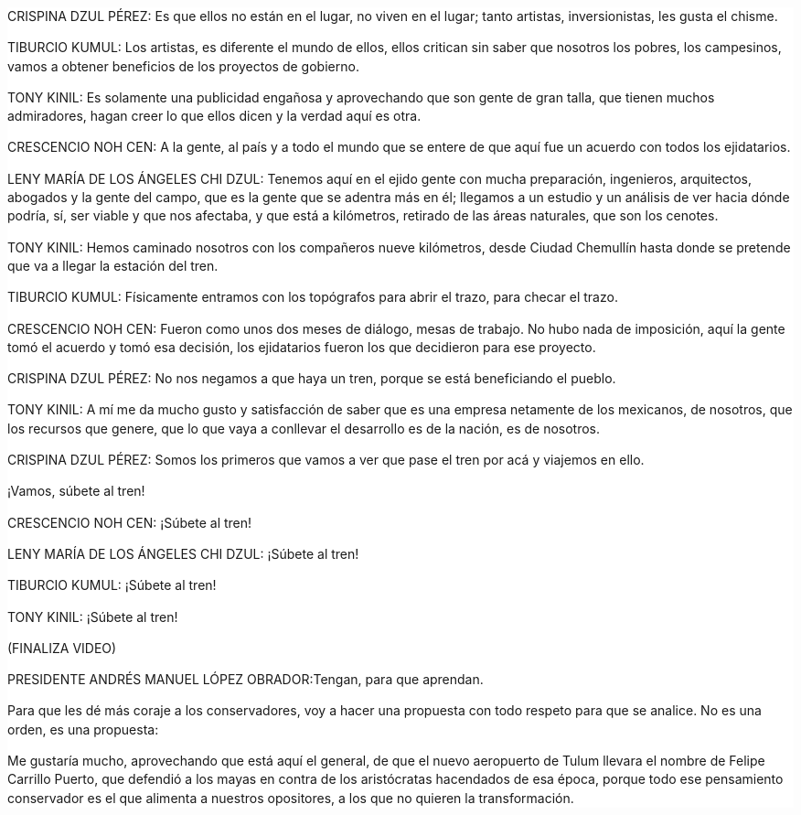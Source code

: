 CRISPINA DZUL PÉREZ: Es que ellos no están en el lugar, no viven en el lugar;
tanto artistas, inversionistas, les gusta el chisme.

TIBURCIO KUMUL: Los artistas, es diferente el mundo de ellos, ellos critican
sin saber que nosotros los pobres, los campesinos, vamos a obtener beneficios
de los proyectos de gobierno.

TONY KINIL: Es solamente una publicidad engañosa y aprovechando que son gente
de gran talla, que tienen muchos admiradores, hagan creer lo que ellos dicen y
la verdad aquí es otra.

CRESCENCIO NOH CEN: A la gente, al país y a todo el mundo que se entere de que
aquí fue un acuerdo con todos los ejidatarios.

LENY MARÍA DE LOS ÁNGELES CHI DZUL: Tenemos aquí en el ejido gente con mucha
preparación, ingenieros, arquitectos, abogados y la gente del campo, que es la
gente que se adentra más en él; llegamos a un estudio y un análisis de ver
hacia dónde podría, sí, ser viable y que nos afectaba, y que está a
kilómetros, retirado de las áreas naturales, que son los cenotes.

TONY KINIL: Hemos caminado nosotros con los compañeros nueve kilómetros, desde
Ciudad Chemullín hasta donde se pretende que va a llegar la estación del tren.

TIBURCIO KUMUL: Físicamente entramos con los topógrafos para abrir el trazo,
para checar el trazo.

CRESCENCIO NOH CEN: Fueron como unos dos meses de diálogo, mesas de trabajo.
No hubo nada de imposición, aquí la gente tomó el acuerdo y tomó esa decisión,
los ejidatarios fueron los que decidieron para ese proyecto.

CRISPINA DZUL PÉREZ: No nos negamos a que haya un tren, porque se está
beneficiando el pueblo.

TONY KINIL: A mí me da mucho gusto y satisfacción de saber que es una empresa
netamente de los mexicanos, de nosotros, que los recursos que genere, que lo
que vaya a conllevar el desarrollo es de la nación, es de nosotros.

CRISPINA DZUL PÉREZ: Somos los primeros que vamos a ver que pase el tren por
acá y viajemos en ello.

¡Vamos, súbete al tren!

CRESCENCIO NOH CEN: ¡Súbete al tren!

LENY MARÍA DE LOS ÁNGELES CHI DZUL: ¡Súbete al tren!

TIBURCIO KUMUL: ¡Súbete al tren!

TONY KINIL: ¡Súbete al tren!

(FINALIZA VIDEO)

PRESIDENTE ANDRÉS MANUEL LÓPEZ OBRADOR:Tengan, para que aprendan.

Para que les dé más coraje a los conservadores, voy a hacer una propuesta con
todo respeto para que se analice. No es una orden, es una propuesta:

Me gustaría mucho, aprovechando que está aquí el general, de que el nuevo
aeropuerto de Tulum llevara el nombre de Felipe Carrillo Puerto, que defendió
a los mayas en contra de los aristócratas hacendados de esa época, porque todo
ese pensamiento conservador es el que alimenta a nuestros opositores, a los
que no quieren la transformación.
